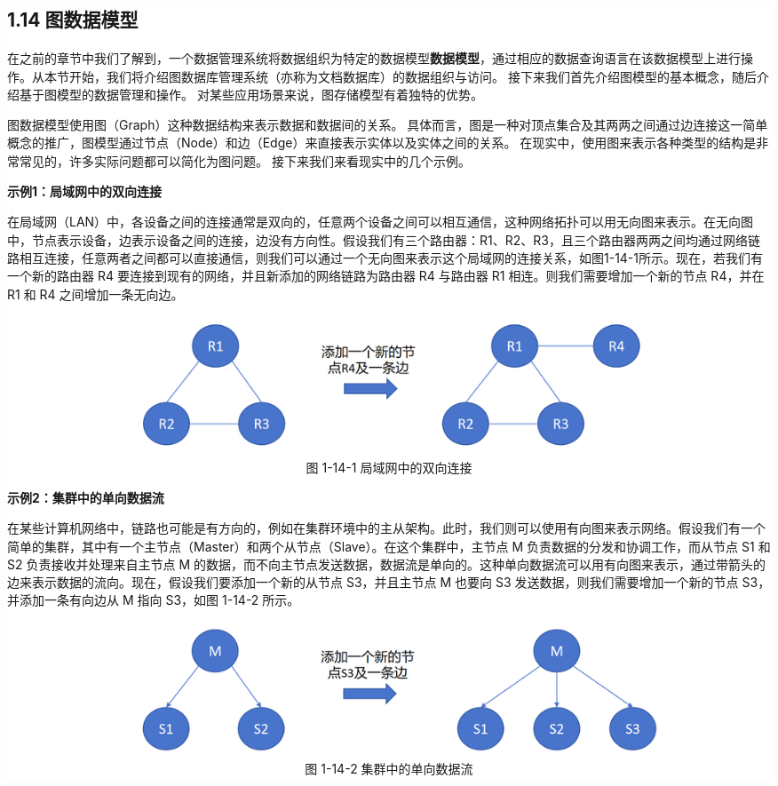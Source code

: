 ## 1.14 图数据模型


在之前的章节中我们了解到，一个数据管理系统将数据组织为特定的数据模型**数据模型**，通过相应的数据查询语言在该数据模型上进行操作。从本节开始，我们将介绍图数据库管理系统（亦称为文档数据库）的数据组织与访问。
接下来我们首先介绍图模型的基本概念，随后介绍基于图模型的数据管理和操作。
对某些应用场景来说，图存储模型有着独特的优势。




图数据模型使用图（Graph）这种数据结构来表示数据和数据间的关系。
具体而言，图是一种对顶点集合及其两两之间通过边连接这一简单概念的推广，图模型通过节点（Node）和边（Edge）来直接表示实体以及实体之间的关系。
在现实中，使用图来表示各种类型的结构是非常常见的，许多实际问题都可以简化为图问题。
接下来我们来看现实中的几个示例。

**示例1：局域网中的双向连接**

在局域网（LAN）中，各设备之间的连接通常是双向的，任意两个设备之间可以相互通信，这种网络拓扑可以用无向图来表示。在无向图中，节点表示设备，边表示设备之间的连接，边没有方向性。假设我们有三个路由器：R1、R2、R3，且三个路由器两两之间均通过网络链路相互连接，任意两者之间都可以直接通信，则我们可以通过一个无向图来表示这个局域网的连接关系，如图1-14-1所示。现在，若我们有一个新的路由器 R4 要连接到现有的网络，并且新添加的网络链路为路由器 R4 与路由器 R1 相连。则我们需要增加一个新的节点 R4，并在 R1 和 R4 之间增加一条无向边。

<center>
	<img src="fig/1.1.1_1.png" width="100%" alt="LAN" />
	<br>
	<div display: inline-block; padding : 2px>
		图 1-14-1 局域网中的双向连接
	</div>
</center>

**示例2：集群中的单向数据流**

在某些计算机网络中，链路也可能是有方向的，例如在集群环境中的主从架构。此时，我们则可以使用有向图来表示网络。假设我们有一个简单的集群，其中有一个主节点（Master）和两个从节点（Slave）。在这个集群中，主节点 M 负责数据的分发和协调工作，而从节点 S1 和 S2 负责接收并处理来自主节点 M 的数据，而不向主节点发送数据，数据流是单向的。这种单向数据流可以用有向图来表示，通过带箭头的边来表示数据的流向。现在，假设我们要添加一个新的从节点 S3，并且主节点 M 也要向 S3 发送数据，则我们需要增加一个新的节点 S3，并添加一条有向边从 M 指向 S3，如图 1-14-2 所示。

<center>
	<img src="fig/1.1.1_2.png" width="100%" alt="cluster" />
	<br>
	<div display: inline-block; padding : 2px>
		图 1-14-2 集群中的单向数据流
	</div>
</center>
